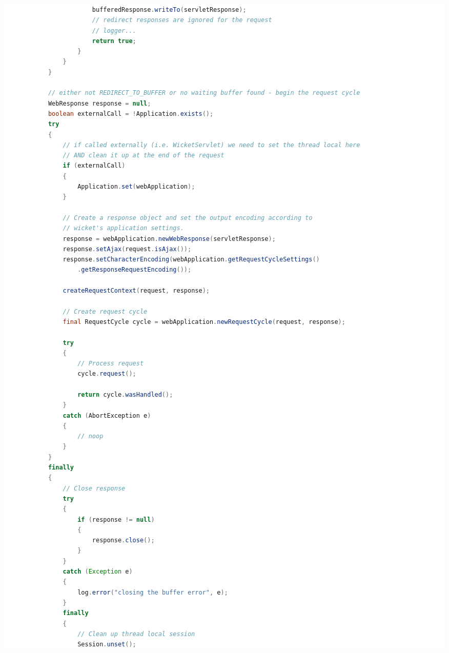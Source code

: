 ```java
						bufferedResponse.writeTo(servletResponse);
						// redirect responses are ignored for the request
						// logger...
						return true;
					}
				}
			}

			// either not REDIRECT_TO_BUFFER or no waiting buffer found - begin the request cycle
			WebResponse response = null;
			boolean externalCall = !Application.exists();
			try
			{
				// if called externally (i.e. WicketServlet) we need to set the thread local here
				// AND clean it up at the end of the request
				if (externalCall)
				{
					Application.set(webApplication);
				}

				// Create a response object and set the output encoding according to
				// wicket's application settings.
				response = webApplication.newWebResponse(servletResponse);
				response.setAjax(request.isAjax());
				response.setCharacterEncoding(webApplication.getRequestCycleSettings()
					.getResponseRequestEncoding());

				createRequestContext(request, response);

				// Create request cycle
				final RequestCycle cycle = webApplication.newRequestCycle(request, response);

				try
				{
					// Process request
					cycle.request();

					return cycle.wasHandled();
				}
				catch (AbortException e)
				{
					// noop
				}
			}
			finally
			{
				// Close response
				try
				{
					if (response != null)
					{
						response.close();
					}
				}
				catch (Exception e)
				{
					log.error("closing the buffer error", e);
				}
				finally
				{
					// Clean up thread local session
					Session.unset();

```